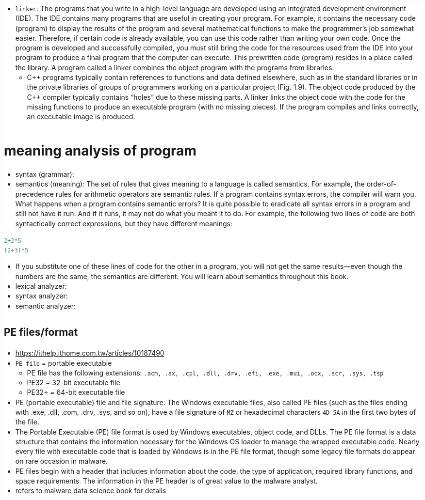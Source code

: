 - `linker`: The programs that you write in a high-level language are developed using an integrated development environment (IDE). The IDE contains many programs that are useful in creating your program. For example, it contains the necessary code (program) to display the results of the program and several mathematical functions to make the programmer’s job somewhat easier. Therefore, if certain code is already available, you can use this code rather than writing your own code. Once the program is developed and successfully compiled, you must still bring the code for the resources used from the IDE into your program to produce a final program that the computer can execute. This prewritten code (program) resides in a place called the library. A program called a linker combines the object program with the programs from libraries.
    - C++ programs typically contain references to functions and data defined elsewhere, such as in the standard libraries or in the private libraries of groups of programmers working on a particular project (Fig. 1.9). The object code produced by the C++ compiler typically contains “holes” due to these missing parts. A linker links the object code with the code for the missing functions to produce an executable program (with no missing pieces). If the program compiles and links correctly, an executable image is produced.

# meaning analysis of program
- syntax (grammar): 
- semantics (meaning): The set of rules that gives meaning to a language is called semantics. For example, the order-of-precedence rules for arithmetic operators are semantic rules. If a program contains syntax errors, the compiler will warn you. What happens when a program contains semantic errors? It is quite possible to eradicate all syntax errors in a program and still not have it run. And if it runs, it may not do what you meant it to do. For example, the following two lines of code are both syntactically correct expressions, but they have different meanings:
```cpp
2+3*5
(2+3)*5
```
- If you substitute one of these lines of code for the other in a program, you will not get the same results—even though the numbers are the same, the semantics are different. You will learn about semantics throughout this book.
- lexical analyzer:
- syntax analyzer:
- semantic analyzer:




## PE files/format
- https://ithelp.ithome.com.tw/articles/10187490
- `PE file` = portable executable 
    - PE file has the following extensions: `.acm, .ax, .cpl, .dll, .drv, .efi, .exe, .mui, .ocx, .scr, .sys, .tsp`
    - PE32 = 32-bit executable file
    - PE32+ = 64-bit executable file
- PE (portable executable) file and file signature: The Windows executable files, also called PE files (such as the files ending with .exe, .dll, .com, .drv, .sys, and so on), have a file signature of `MZ` or hexadecimal characters `4D 5A` in the first two bytes of the file.
- The Portable Executable (PE) file format is used by Windows executables, object code, and DLLs. The PE file format is a data structure that contains the information necessary for the Windows OS loader to manage the wrapped executable code. Nearly every file with executable code that is loaded by Windows is in the PE file format, though some legacy file formats do appear on rare occasion in malware.
- PE files begin with a header that includes information about the code, the type of application, required library functions, and space requirements. The information in the PE header is of great value to the malware analyst.
- refers to malware data science book for details
